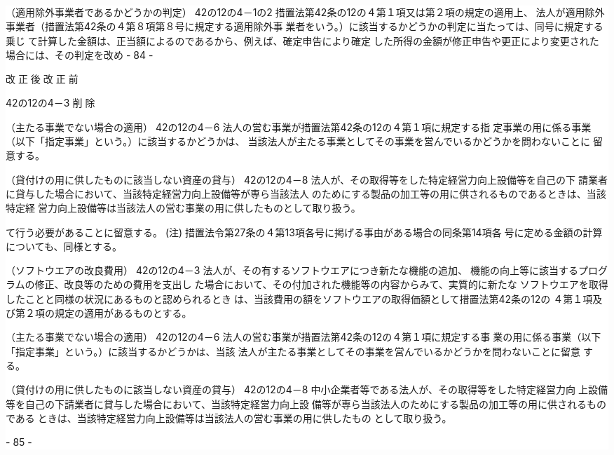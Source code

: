 （適用除外事業者であるかどうかの判定）
42の12の4－1の2 措置法第42条の12の４第１項又は第２項の規定の適用上、
法人が適用除外事業者（措置法第42条の４第８項第８号に規定する適用除外事
業者をいう。）に該当するかどうかの判定に当たっては、同号に規定する乗じ
て計算した金額は、正当額によるのであるから、例えば、確定申告により確定
した所得の金額が修正申告や更正により変更された場合には、その判定を改め
\- 84 -

改 正 後 改 正 前





42の12の4－3 削 除






（主たる事業でない場合の適用）
42の12の4－6 法人の営む事業が措置法第42条の12の４第１項に規定する指
定事業の用に係る事業（以下「指定事業」という。）に該当するかどうかは、
当該法人が主たる事業としてその事業を営んでいるかどうかを問わないことに
留意する。

（貸付けの用に供したものに該当しない資産の貸与）
42の12の4－8 法人が、その取得等をした特定経営力向上設備等を自己の下
請業者に貸与した場合において、当該特定経営力向上設備等が専ら当該法人
のためにする製品の加工等の用に供されるものであるときは、当該特定経
営力向上設備等は当該法人の営む事業の用に供したものとして取り扱う。


て行う必要があることに留意する。
(注) 措置法令第27条の４第13項各号に掲げる事由がある場合の同条第14項各
号に定める金額の計算についても、同様とする。

（ソフトウエアの改良費用）
42の12の4－3 法人が、その有するソフトウエアにつき新たな機能の追加、
機能の向上等に該当するプログラムの修正、改良等のための費用を支出し
た場合において、その付加された機能等の内容からみて、実質的に新たな
ソフトウエアを取得したことと同様の状況にあるものと認められるとき
は、当該費用の額をソフトウエアの取得価額として措置法第42条の12の
４第１項及び第２項の規定の適用があるものとする。

（主たる事業でない場合の適用）
42の12の4－6 法人の営む事業が措置法第42条の12の４第１項に規定する事
業の用に係る事業（以下「指定事業」という。）に該当するかどうかは、当該
法人が主たる事業としてその事業を営んでいるかどうかを問わないことに留意
する。

（貸付けの用に供したものに該当しない資産の貸与）
42の12の4－8 中小企業者等である法人が、その取得等をした特定経営力向
上設備等を自己の下請業者に貸与した場合において、当該特定経営力向上設
備等が専ら当該法人のためにする製品の加工等の用に供されるものである
ときは、当該特定経営力向上設備等は当該法人の営む事業の用に供したもの
として取り扱う。

\- 85 -
